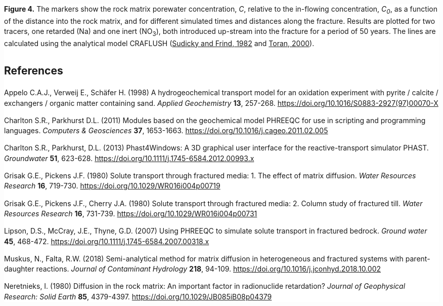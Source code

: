**Figure 4.** The markers show the rock matrix porewater concentration, _C_,
relative to the in-flowing concentration, _C<sub>0</sub>_,
as a function of the distance into the rock matrix, and for
different simulated times and distances along the fracture.
Results are plotted for two tracers, one retarded (Na) and one inert
(NO<sub>3</sub>), both introduced up-stream into the fracture
for a period of 50 years.
The lines are calculated using the analytical model CRAFLUSH
([Sudicky and Frind, 1982][16] and [Toran, 2000][18]).


## References

Appelo C.A.J., Verweij E., Schäfer H. (1998) A hydrogeochemical transport
model for an oxidation experiment with pyrite / calcite / exchangers /
organic matter containing sand.
_Applied Geochemistry_ **13**, 257-268.
https://doi.org/10.1016/S0883-2927(97)00070-X

[1]: https://doi.org/10.1016/S0883-2927(97)00070-X

Charlton S.R., Parkhurst D.L. (2011) Modules based on the geochemical
model PHREEQC for use in scripting and programming languages.
_Computers & Geosciences_ **37**, 1653-1663.
https://doi.org/10.1016/j.cageo.2011.02.005

[2]: https://doi.org/10.1016/j.cageo.2011.02.005

Charlton S.R., Parkhurst, D.L. (2013)
Phast4Windows: A 3D graphical user interface for the reactive-transport
simulator PHAST.
_Groundwater_ **51**, 623-628.
https://doi.org/10.1111/j.1745-6584.2012.00993.x

[3]: https://doi.org/10.1111/j.1745-6584.2012.00993.x

Grisak G.E., Pickens J.F. (1980) Solute transport through fractured media: 1.
The effect of matrix diffusion.
_Water Resources Research_ **16**, 719-730.
https://doi.org/10.1029/WR016i004p00719

[4]: https://doi.org/10.1029/WR016i004p00719

Grisak G.E., Pickens J.F., Cherry J.A. (1980) Solute transport through
fractured media: 2. Column study of fractured till.
_Water Resources Research_ **16**, 731-739.
https://doi.org/10.1029/WR016i004p00731

[5]: https://doi.org/10.1029/WR016i004p00731

Lipson, D.S., McCray, J.E., Thyne, G.D. (2007) Using PHREEQC to simulate
solute transport in fractured bedrock.
_Ground water_ **45**, 468-472.
https://doi.org/10.1111/j.1745-6584.2007.00318.x

[6]: https://doi.org/10.1111/j.1745-6584.2007.00318.x

Muskus, N., Falta, R.W. (2018) Semi-analytical method for matrix diffusion in
heterogeneous and fractured systems with parent-daughter reactions.
_Journal of Contaminant Hydrology_ **218**, 94-109.
https://doi.org/10.1016/j.jconhyd.2018.10.002

[7]: https://doi.org/10.1016/j.jconhyd.2018.10.002

Neretnieks, I. (1980) Diffusion in the rock matrix:
An important factor in radionuclide retardation?
_Journal of Geophysical Research: Solid Earth_ **85**, 4379-4397.
https://doi.org/10.1029/JB085iB08p04379


[8]: https://doi.org/10.1029/JB085iB08p04379
[9]: https://doi.org/10.3133/wri994259
[10]: https://doi.org/10.3133/tm6A43
[14]: https://doi.org/10.1016/j.advwatres.2015.06.001
[15]: https://doi.org/10.3133/tm6A35
[16]: https://doi.org/10.1029/WR018i006p01634
[17]: https://doi.org/10.1029/WR017i003p00555
[18]: https://doi.org/10.1111/j.1745-6584.2000.tb00229.x
[19]: https://doi.org/10.1002/2015WR017164
[20]: https://doi.org/10.1111/j.1745-6584.2007.00430.x
